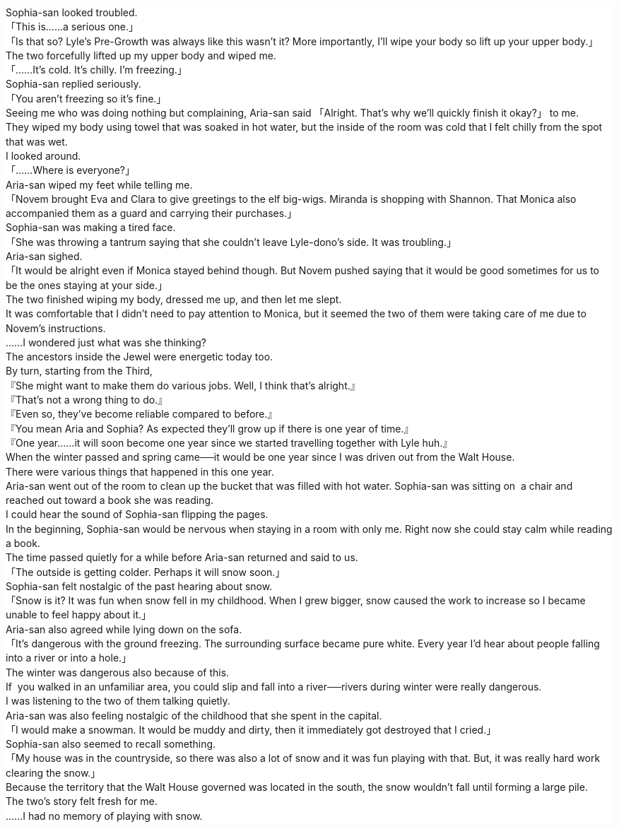 Sophia-san looked troubled.<br/>
「This is……a serious one.」<br/>
「Is that so? Lyle’s Pre-Growth was always like this wasn’t it? More importantly, I’ll wipe your body so lift up your upper body.」<br/>
The two forcefully lifted up my upper body and wiped me.<br/>
「……It’s cold. It’s chilly. I’m freezing.」<br/>
Sophia-san replied seriously.<br/>
「You aren’t freezing so it’s fine.」<br/>
Seeing me who was doing nothing but complaining, Aria-san said 「Alright. That’s why we’ll quickly finish it okay?」 to me.<br/>
They wiped my body using towel that was soaked in hot water, but the inside of the room was cold that I felt chilly from the spot that was wet.<br/>
I looked around.<br/>
「……Where is everyone?」<br/>
Aria-san wiped my feet while telling me.<br/>
「Novem brought Eva and Clara to give greetings to the elf big-wigs. Miranda is shopping with Shannon. That Monica also accompanied them as a guard and carrying their purchases.」<br/>
Sophia-san was making a tired face.<br/>
「She was throwing a tantrum saying that she couldn’t leave Lyle-dono’s side. It was troubling.」<br/>
Aria-san sighed.<br/>
「It would be alright even if Monica stayed behind though. But Novem pushed saying that it would be good sometimes for us to be the ones staying at your side.」<br/>
The two finished wiping my body, dressed me up, and then let me slept.<br/>
It was comfortable that I didn’t need to pay attention to Monica, but it seemed the two of them were taking care of me due to Novem’s instructions.<br/>
……I wondered just what was she thinking?<br/>
The ancestors inside the Jewel were energetic today too.<br/>
By turn, starting from the Third,<br/>
『She might want to make them do various jobs. Well, I think that’s alright.』<br/>
『That’s not a wrong thing to do.』<br/>
『Even so, they’ve become reliable compared to before.』<br/>
『You mean Aria and Sophia? As expected they’ll grow up if there is one year of time.』<br/>
『One year……it will soon become one year since we started travelling together with Lyle huh.』<br/>
When the winter passed and spring came──it would be one year since I was driven out from the Walt House.<br/>
There were various things that happened in this one year.<br/>
Aria-san went out of the room to clean up the bucket that was filled with hot water. Sophia-san was sitting on  a chair and reached out toward a book she was reading.<br/>
I could hear the sound of Sophia-san flipping the pages.<br/>
In the beginning, Sophia-san would be nervous when staying in a room with only me. Right now she could stay calm while reading a book.<br/>
The time passed quietly for a while before Aria-san returned and said to us.<br/>
「The outside is getting colder. Perhaps it will snow soon.」<br/>
Sophia-san felt nostalgic of the past hearing about snow.<br/>
「Snow is it? It was fun when snow fell in my childhood. When I grew bigger, snow caused the work to increase so I became unable to feel happy about it.」<br/>
Aria-san also agreed while lying down on the sofa.<br/>
「It’s dangerous with the ground freezing. The surrounding surface became pure white. Every year I’d hear about people falling into a river or into a hole.」<br/>
The winter was dangerous also because of this.<br/>
If  you walked in an unfamiliar area, you could slip and fall into a river──rivers during winter were really dangerous.<br/>
I was listening to the two of them talking quietly.<br/>
Aria-san was also feeling nostalgic of the childhood that she spent in the capital.<br/>
「I would make a snowman. It would be muddy and dirty, then it immediately got destroyed that I cried.」<br/>
Sophia-san also seemed to recall something.<br/>
「My house was in the countryside, so there was also a lot of snow and it was fun playing with that. But, it was really hard work clearing the snow.」<br/>
Because the territory that the Walt House governed was located in the south, the snow wouldn’t fall until forming a large pile.<br/>
The two’s story felt fresh for me.<br/>
……I had no memory of playing with snow.<br/>